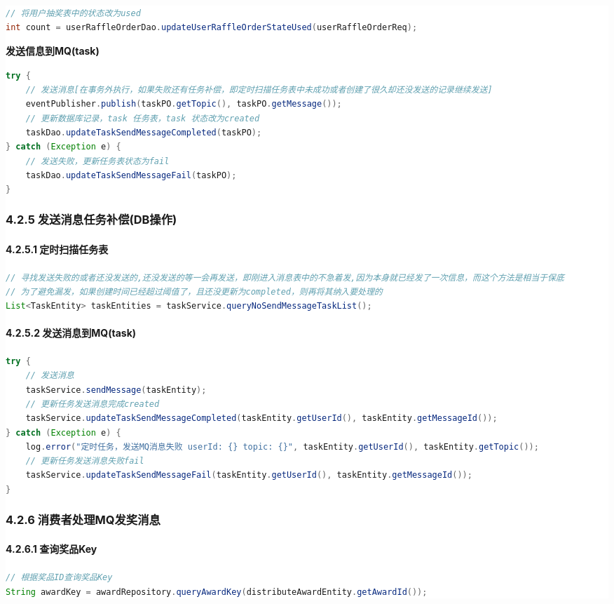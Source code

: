 ```java
// 将用户抽奖表中的状态改为used
int count = userRaffleOrderDao.updateUserRaffleOrderStateUsed(userRaffleOrderReq);
```



**发送信息到MQ(task)**

```java
try {
    // 发送消息[在事务外执行，如果失败还有任务补偿，即定时扫描任务表中未成功或者创建了很久却还没发送的记录继续发送]
    eventPublisher.publish(taskPO.getTopic(), taskPO.getMessage());
    // 更新数据库记录，task 任务表，task 状态改为created
    taskDao.updateTaskSendMessageCompleted(taskPO);
} catch (Exception e) {
    // 发送失败，更新任务表状态为fail
    taskDao.updateTaskSendMessageFail(taskPO);
}
```



### 4.2.5 发送消息任务补偿(DB操作)

#### 4.2.5.1 定时扫描任务表

```java
// 寻找发送失败的或者还没发送的,还没发送的等一会再发送，即刚进入消息表中的不急着发,因为本身就已经发了一次信息，而这个方法是相当于保底
// 为了避免漏发，如果创建时间已经超过阈值了，且还没更新为completed，则再将其纳入要处理的
List<TaskEntity> taskEntities = taskService.queryNoSendMessageTaskList();
```



#### 4.2.5.2 发送消息到MQ(task)

```java
try {
    // 发送消息
    taskService.sendMessage(taskEntity);
    // 更新任务发送消息完成created
    taskService.updateTaskSendMessageCompleted(taskEntity.getUserId(), taskEntity.getMessageId());
} catch (Exception e) {
    log.error("定时任务，发送MQ消息失败 userId: {} topic: {}", taskEntity.getUserId(), taskEntity.getTopic());
    // 更新任务发送消息失败fail
    taskService.updateTaskSendMessageFail(taskEntity.getUserId(), taskEntity.getMessageId());
}
```



### 4.2.6 消费者处理MQ发奖消息

#### 4.2.6.1 查询奖品Key

```java
// 根据奖品ID查询奖品Key
String awardKey = awardRepository.queryAwardKey(distributeAwardEntity.getAwardId());
```
